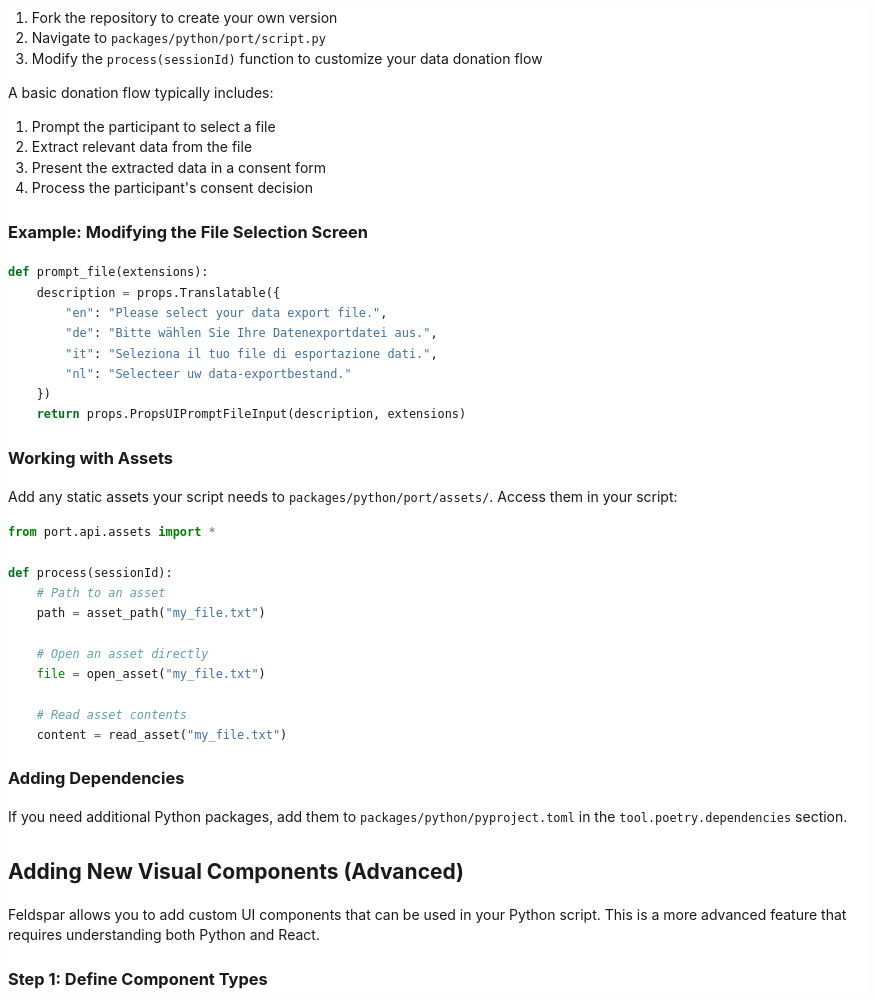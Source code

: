 1. Fork the repository to create your own version
2. Navigate to `packages/python/port/script.py`
3. Modify the `process(sessionId)` function to customize your data donation flow

A basic donation flow typically includes:

1. Prompt the participant to select a file
2. Extract relevant data from the file
3. Present the extracted data in a consent form
4. Process the participant's consent decision

### Example: Modifying the File Selection Screen

```python
def prompt_file(extensions):
    description = props.Translatable({
        "en": "Please select your data export file.",
        "de": "Bitte wählen Sie Ihre Datenexportdatei aus.",
        "it": "Seleziona il tuo file di esportazione dati.",
        "nl": "Selecteer uw data-exportbestand."
    })
    return props.PropsUIPromptFileInput(description, extensions)
```

### Working with Assets

Add any static assets your script needs to `packages/python/port/assets/`. Access them in your script:

```python
from port.api.assets import *

def process(sessionId):
    # Path to an asset
    path = asset_path("my_file.txt")

    # Open an asset directly
    file = open_asset("my_file.txt")

    # Read asset contents
    content = read_asset("my_file.txt")
```

### Adding Dependencies

If you need additional Python packages, add them to `packages/python/pyproject.toml` in the `tool.poetry.dependencies` section.

## Adding New Visual Components (Advanced)

Feldspar allows you to add custom UI components that can be used in your Python script. This is a more advanced feature that requires understanding both Python and React.

### Step 1: Define Component Types
